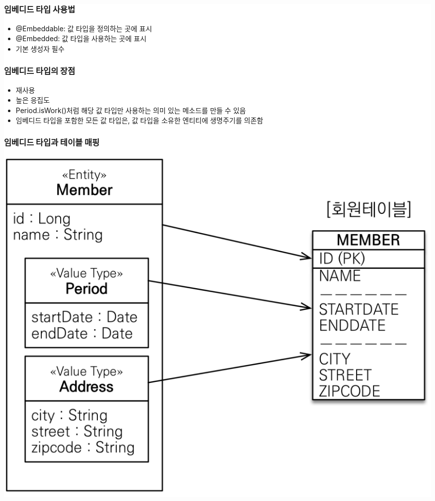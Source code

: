 ### 임베디드 타입 사용법

- @Embeddable: 값 타입을 정의하는 곳에 표시
- @Embedded: 값 타입을 사용하는 곳에 표시
- 기본 생성자 필수

### 임베디드 타입의 장점

- 재사용
- 높은 응집도
- Period.isWork()처럼 해당 값 타입만 사용하는 의미 있는 메소드를 만들 수 있음
- 임베디드 타입을 포함한 모든 값 타입은, 값 타입을 소유한 엔티티에 생명주기를 의존함

### 임베디드 타입과 테이블 매핑

![임베디드 타입4](/assets/image/2022/2022-07/21-jpa004.png)
